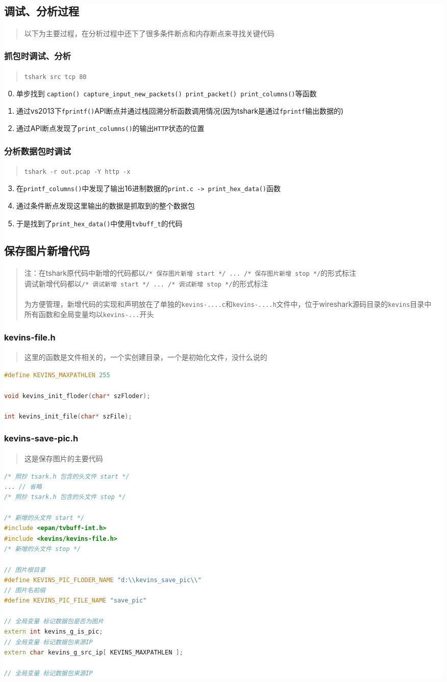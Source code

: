 ## 调试、分析过程

> 以下为主要过程，在分析过程中还下了很多条件断点和内存断点来寻找关键代码

### 抓包时调试、分析

> `tshark src tcp 80`

0. 单步找到 `caption() capture_input_new_packets() print_packet() print_columns()`等函数

1. 通过vs2013下`fprintf()`API断点并通过栈回溯分析函数调用情况(因为tshark是通过`fprintf`输出数据的)

2. 通过API断点发现了`print_columns()`的输出`HTTP`状态的位置

### 分析数据包时调试

> `tshark -r out.pcap -Y http -x`

3. 在`printf_columns()`中发现了输出16进制数据的`print.c -> print_hex_data()`函数

4. 通过条件断点发现这里输出的数据是抓取到的整个数据包

5. 于是找到了`print_hex_data()`中使用`tvbuff_t`的代码


## 保存图片新增代码

> 注：在tshark原代码中新增的代码都以`/* 保存图片新增 start */ ... /* 保存图片新增 stop */`的形式标注<br>调试新增代码都以`/* 调试新增 start */ ... /* 调试新增 stop */`的形式标注<br><br>为方便管理，新增代码的实现和声明放在了单独的`kevins-....c`和`kevins-....h`文件中，位于wireshark源码目录的`kevins`目录中<br>所有函数和全局变量均以`kevins-...`开头

### kevins-file.h

> 这里的函数是文件相关的，一个实创建目录，一个是初始化文件，没什么说的

```cpp
#define KEVINS_MAXPATHLEN 255

void kevins_init_floder(char* szFloder);

int kevins_init_file(char* szFile);
```

### kevins-save-pic.h

> 这是保存图片的主要代码

```cpp
/* 照抄 tsark.h 包含的头文件 start */
... // 省略
/* 照抄 tsark.h 包含的头文件 stop */

/* 新增的头文件 start */
#include <epan/tvbuff-int.h>
#include <kevins/kevins-file.h>
/* 新增的头文件 stop */

// 图片根目录
#define KEVINS_PIC_FLODER_NAME "d:\\kevins_save_pic\\"
// 图片名前缀
#define KEVINS_PIC_FILE_NAME "save_pic"

// 全局变量 标记数据包是否为图片
extern int kevins_g_is_pic;
// 全局变量 标记数据包来源IP
extern char kevins_g_src_ip[ KEVINS_MAXPATHLEN ];

// 全局变量 标记数据包来源IP
```